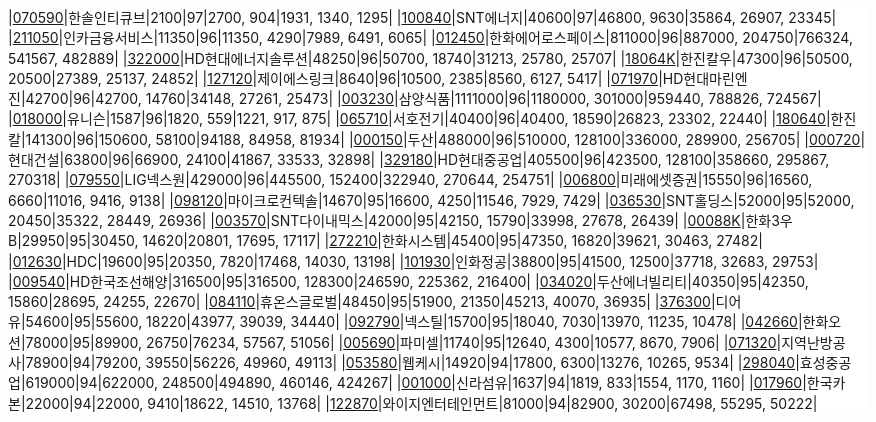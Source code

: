 |[070590](https://finance.daum.net/quotes/A070590)|한솔인티큐브|2100|97|2700, 904|1931, 1340, 1295|
|[100840](https://finance.daum.net/quotes/A100840)|SNT에너지|40600|97|46800, 9630|35864, 26907, 23345|
|[211050](https://finance.daum.net/quotes/A211050)|인카금융서비스|11350|96|11350, 4290|7989, 6491, 6065|
|[012450](https://finance.daum.net/quotes/A012450)|한화에어로스페이스|811000|96|887000, 204750|766324, 541567, 482889|
|[322000](https://finance.daum.net/quotes/A322000)|HD현대에너지솔루션|48250|96|50700, 18740|31213, 25780, 25707|
|[18064K](https://finance.daum.net/quotes/A18064K)|한진칼우|47300|96|50500, 20500|27389, 25137, 24852|
|[127120](https://finance.daum.net/quotes/A127120)|제이에스링크|8640|96|10500, 2385|8560, 6127, 5417|
|[071970](https://finance.daum.net/quotes/A071970)|HD현대마린엔진|42700|96|42700, 14760|34148, 27261, 25473|
|[003230](https://finance.daum.net/quotes/A003230)|삼양식품|1111000|96|1180000, 301000|959440, 788826, 724567|
|[018000](https://finance.daum.net/quotes/A018000)|유니슨|1587|96|1820, 559|1221, 917, 875|
|[065710](https://finance.daum.net/quotes/A065710)|서호전기|40400|96|40400, 18590|26823, 23302, 22440|
|[180640](https://finance.daum.net/quotes/A180640)|한진칼|141300|96|150600, 58100|94188, 84958, 81934|
|[000150](https://finance.daum.net/quotes/A000150)|두산|488000|96|510000, 128100|336000, 289900, 256705|
|[000720](https://finance.daum.net/quotes/A000720)|현대건설|63800|96|66900, 24100|41867, 33533, 32898|
|[329180](https://finance.daum.net/quotes/A329180)|HD현대중공업|405500|96|423500, 128100|358660, 295867, 270318|
|[079550](https://finance.daum.net/quotes/A079550)|LIG넥스원|429000|96|445500, 152400|322940, 270644, 254751|
|[006800](https://finance.daum.net/quotes/A006800)|미래에셋증권|15550|96|16560, 6660|11016, 9416, 9138|
|[098120](https://finance.daum.net/quotes/A098120)|마이크로컨텍솔|14670|95|16600, 4250|11546, 7929, 7429|
|[036530](https://finance.daum.net/quotes/A036530)|SNT홀딩스|52000|95|52000, 20450|35322, 28449, 26936|
|[003570](https://finance.daum.net/quotes/A003570)|SNT다이내믹스|42000|95|42150, 15790|33998, 27678, 26439|
|[00088K](https://finance.daum.net/quotes/A00088K)|한화3우B|29950|95|30450, 14620|20801, 17695, 17117|
|[272210](https://finance.daum.net/quotes/A272210)|한화시스템|45400|95|47350, 16820|39621, 30463, 27482|
|[012630](https://finance.daum.net/quotes/A012630)|HDC|19600|95|20350, 7820|17468, 14030, 13198|
|[101930](https://finance.daum.net/quotes/A101930)|인화정공|38800|95|41500, 12500|37718, 32683, 29753|
|[009540](https://finance.daum.net/quotes/A009540)|HD한국조선해양|316500|95|316500, 128300|246590, 225362, 216400|
|[034020](https://finance.daum.net/quotes/A034020)|두산에너빌리티|40350|95|42350, 15860|28695, 24255, 22670|
|[084110](https://finance.daum.net/quotes/A084110)|휴온스글로벌|48450|95|51900, 21350|45213, 40070, 36935|
|[376300](https://finance.daum.net/quotes/A376300)|디어유|54600|95|55600, 18220|43977, 39039, 34440|
|[092790](https://finance.daum.net/quotes/A092790)|넥스틸|15700|95|18040, 7030|13970, 11235, 10478|
|[042660](https://finance.daum.net/quotes/A042660)|한화오션|78000|95|89900, 26750|76234, 57567, 51056|
|[005690](https://finance.daum.net/quotes/A005690)|파미셀|11740|95|12640, 4300|10577, 8670, 7906|
|[071320](https://finance.daum.net/quotes/A071320)|지역난방공사|78900|94|79200, 39550|56226, 49960, 49113|
|[053580](https://finance.daum.net/quotes/A053580)|웹케시|14920|94|17800, 6300|13276, 10265, 9534|
|[298040](https://finance.daum.net/quotes/A298040)|효성중공업|619000|94|622000, 248500|494890, 460146, 424267|
|[001000](https://finance.daum.net/quotes/A001000)|신라섬유|1637|94|1819, 833|1554, 1170, 1160|
|[017960](https://finance.daum.net/quotes/A017960)|한국카본|22000|94|22000, 9410|18622, 14510, 13768|
|[122870](https://finance.daum.net/quotes/A122870)|와이지엔터테인먼트|81000|94|82900, 30200|67498, 55295, 50222|